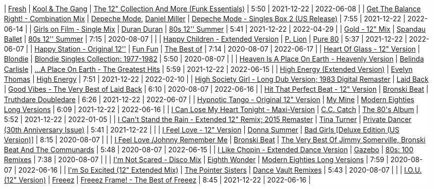 | [Fresh](https://open.spotify.com/track/7Emp1GkTzF4Uj1Ov9afqDl) | [Kool & The Gang](https://open.spotify.com/artist/3VNITwohbvU5Wuy5PC6dsI) | [The 12" Collection And More \(Funk Essentials\)](https://open.spotify.com/album/3ASTpe9dseash20mpsDaz7) | 5:50 | 2021-12-22 | 2022-06-08 |
| [Get The Balance Right! \- Combination Mix](https://open.spotify.com/track/6Na3LJmy6qmjK1SYzUhmZ6) | [Depeche Mode](https://open.spotify.com/artist/762310PdDnwsDxAQxzQkfX), [Daniel Miller](https://open.spotify.com/artist/4zvLVP1siaenGVnUBDo2nt) | [Depeche Mode \- Singles Box 2 \(US Release\)](https://open.spotify.com/album/3Ibulbu8G88euLKvtwqpvY) | 7:55 | 2021-12-22 | 2022-06-14 |
| [Girls on Film \- Single Mix](https://open.spotify.com/track/6Z5lWYCMdbHf753WqSVTI3) | [Duran Duran](https://open.spotify.com/artist/0lZoBs4Pzo7R89JM9lxwoT) | [80s 12'' Summer](https://open.spotify.com/album/5KZGyYiNOGZKqjaByt6Emn) | 5:41 | 2021-12-22 | 2022-04-29 |
| [Gold \- 12" Mix](https://open.spotify.com/track/1U5VuBNupSdGTDBUWLt01N) | [Spandau Ballet](https://open.spotify.com/artist/2urZrEdsq72kx0UzfYN8Yv) | [80s 12'' Summer](https://open.spotify.com/album/5KZGyYiNOGZKqjaByt6Emn) | 7:15 | 2020-08-07 |  |
| [Happy Children \- Extended Version](https://open.spotify.com/track/1e80pf6sFSRFCRxlf9nhrH) | [P\. Lion](https://open.spotify.com/artist/3C4Ma6ujXcpDtisnx6RASG) | [Pure 80](https://open.spotify.com/album/01DWJtNCaluSYxG4UtNl57) | 5:37 | 2021-12-22 | 2022-06-07 |
| [Happy Station \- Original 12''](https://open.spotify.com/track/52IqKAPRF1R5EvwHucCrU7) | [Fun Fun](https://open.spotify.com/artist/44NpcgfV0tBVBVNzmtUBhZ) | [The Best of](https://open.spotify.com/album/46yIgCncZnDixOKtdvFs8J) | 7:14 | 2020-08-07 | 2022-06-17 |
| [Heart Of Glass \- 12" Version](https://open.spotify.com/track/1ZhyS4b9gLOEpJ9pUIncva) | [Blondie](https://open.spotify.com/artist/4tpUmLEVLCGFr93o8hFFIB) | [Blondie Singles Collection: 1977\-1982](https://open.spotify.com/album/6hDo5Rj0Rc564d0duAaXP8) | 5:50 | 2020-08-07 |  |
| [Heaven Is A Place On Earth \- Heavenly Version](https://open.spotify.com/track/1Ik8ddEsKnVmBkS3ofkHf2) | [Belinda Carlisle](https://open.spotify.com/artist/7xkAwz0bQTGDSbkofyQt3U) | [...A Place On Earth \- The Greatest Hits](https://open.spotify.com/album/104HsGxU6x5pZiAxFv43ov) | 5:59 | 2021-12-22 | 2022-06-15 |
| [High Energy \(Extended Version\)](https://open.spotify.com/track/5kUiHXmyAYfhHpue64CWlQ) | [Evelyn Thomas](https://open.spotify.com/artist/2YLxwK8ceDNaG8RHhtkcQh) | [High Energy](https://open.spotify.com/album/2u0fuYIuuwvGwb6vO9utFn) | 7:51 | 2021-12-22 | 2022-02-10 |
| [High Society Girl \- Long Dub Version; 1983 Digital Remaster](https://open.spotify.com/track/5bTXVkgoUZs8SXngRproJG) | [Laid Back](https://open.spotify.com/artist/2OLmN3LLWtLF7zerL4VdaX) | [Good Vibes \- The Very Best of Laid Back](https://open.spotify.com/album/2PTte9WD2NqJzmbqNaDpa1) | 6:10 | 2020-08-07 | 2022-06-16 |
| [Hit That Perfect Beat \- 12" Version](https://open.spotify.com/track/1HFNDhBDyzxXQIijaCSxHE) | [Bronski Beat](https://open.spotify.com/artist/2wpWOzQE5TpA0dVnh5YD08) | [Truthdare Doubledare](https://open.spotify.com/album/5K6Ba06Rt9JUpBkrlfh6rw) | 6:26 | 2021-12-22 | 2022-06-07 |
| [Hypnotic Tango \- Original 12" Version](https://open.spotify.com/track/22Nr8FO0EFLbMSCpBoYBl6) | [My Mine](https://open.spotify.com/artist/6RJSLoaPbwMo58MnK83v8o) | [Modern Eighties Long Versions](https://open.spotify.com/album/7yWfnNEsghWveiVUC1Qo3m) | 6:09 | 2021-12-22 | 2022-06-16 |
| [I Can Lose My Heart Tonight \- Maxi\-Version](https://open.spotify.com/track/1QdAjfmZ41ObR6cnacTIXh) | [C.C\. Catch](https://open.spotify.com/artist/1YtbaDXlnc2YMDeOqO4lmq) | [The 80's Album](https://open.spotify.com/album/0w7QO2jTbvXsNQC18EZLQZ) | 5:52 | 2021-12-22 | 2022-01-05 |
| [I Can't Stand the Rain \- Extended 12" Remix; 2015 Remaster](https://open.spotify.com/track/1vyPz26Qiew0MjlJtpsvN2) | [Tina Turner](https://open.spotify.com/artist/1zuJe6b1roixEKMOtyrEak) | [Private Dancer \(30th Anniversary Issue\)](https://open.spotify.com/album/7gVHUNPQr0AE2A0Yf5MjqR) | 5:41 | 2021-12-22 |  |
| [I Feel Love \- 12" Version](https://open.spotify.com/track/2d6qTH3HKGwn75lpRtaEA1) | [Donna Summer](https://open.spotify.com/artist/2eogQKWWoohI3BSnoG7E2U) | [Bad Girls \[Deluxe Edition \(US Version\)\]](https://open.spotify.com/album/34qkfc2enZLwUhnrUGLLjb) | 8:15 | 2020-08-07 |  |
| [I Feel Love /Johnny Remember Me](https://open.spotify.com/track/6RXoP81io4PDxQx81so7Xs) | [Bronski Beat](https://open.spotify.com/artist/2wpWOzQE5TpA0dVnh5YD08) | [The Very Best Of Jimmy Somerville, Bronski Beat And The Communards](https://open.spotify.com/album/6WiIzEOMOeXuQIExBXcxKz) | 5:48 | 2020-08-07 | 2022-06-15 |
| [I Like Chopin \- Extended Dance Version](https://open.spotify.com/track/3M5cHUiZQy9oIPtNDxBVB5) | [Gazebo](https://open.spotify.com/artist/1Tzu45aHnn0Xz4msfhHRW1) | [80s: 100 Remixes](https://open.spotify.com/album/3goHSkdSCMhZQPe2zH8x0s) | 7:38 | 2020-08-07 |  |
| [I'm Not Scared \- Disco Mix](https://open.spotify.com/track/2oFfNhQSR912YuzeGn24GQ) | [Eighth Wonder](https://open.spotify.com/artist/67drSMarzjhEXxEJ2ATLfE) | [Modern Eighties Long Versions](https://open.spotify.com/album/7yWfnNEsghWveiVUC1Qo3m) | 7:59 | 2020-08-07 | 2022-06-16 |
| [I'm So Excited \(12" Extended Mix\)](https://open.spotify.com/track/2oCCGj7l4QVmamyoyPh4CR) | [The Pointer Sisters](https://open.spotify.com/artist/2kreKea2n96dXjcyAU9j5N) | [Dance Vault Remixes](https://open.spotify.com/album/3zGFU1Eq1SCPkmYGmuCCxB) | 5:43 | 2020-08-07 |  |
| [I.O.U\. \(12" Version\)](https://open.spotify.com/track/0lwWEgpK7JtvvrulDhOOb4) | [Freeez](https://open.spotify.com/artist/5titkTztShEPJSoCL9TXF2) | [Freeez Frame! \- The Best of Freeez](https://open.spotify.com/album/3WgSvz4FgWDbPvoecchXXQ) | 8:45 | 2021-12-22 | 2022-06-16 |